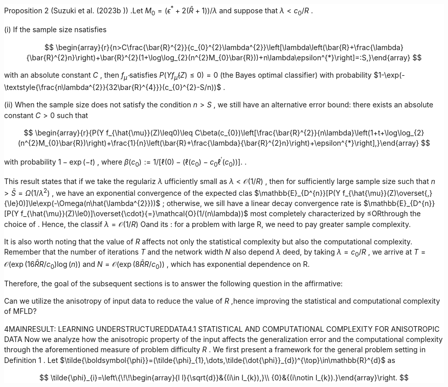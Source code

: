 Proposition 2 (Suzuki et al. (2023b )) .Let $M_{0}=(\epsilon^{*}+2(\bar{R}+1))/\lambda$ and suppose that $\lambda<c_{0}/R$ .  

(i) If the sample size nsatisfies  

$$
\begin{array}{r}{n>C\frac{\bar{R}^{2}}{c_{0}^{2}\lambda^{2}}\left[\lambda\left(\bar{R}+\frac{\lambda}{\bar{R}^{2}n}\right)+\bar{R}^{2}(1+\log\log_{2}(n^{2}M_{0}\bar{R}))+n\lambda\epsilon^{*}\right]=:S,}\end{array}
$$  

with an absolute constant $C$ , then $f_{\hat{\mu}}$ satisfies $P\left(Y f_{\hat{\mu}}(Z)\leq0\right)=0$ (the Bayes optimal classifier) with probability $1-\exp(-\textstyle{\frac{n\lambda^{2}}{32\bar{R}^{4}}}(c_{0}^{2}-S/n))$ .  

(ii) When the sample size does not satisfy the condition $n>S$ , we still have an alternative error bound: there exists an absolute constant $C>0$ such that  

$$
\begin{array}{r}{P(Y f_{\hat{\mu}}(Z)\leq0)\leq C\beta(c_{0})\left[\frac{\bar{R}^{2}}{n\lambda}\left(1+t+\log\log_{2}(n^{2}M_{0}\bar{R})\right)+\frac{1}{n}\left(\bar{R}+\frac{\lambda}{\bar{R}^{2}n}\right)+\epsilon^{*}\right],}\end{array}
$$  

with probability $1-\exp(-t)$ , where $\beta(c_{0}):=1/[\ell(0)-(\ell(c_{0})-c_{0}\ell^{\prime}(c_{0}))].$ .  

This result states that if we take the regulariz $\lambda$ ufficiently small as $\lambda<\mathcal{O}(1/R)$ , then for sufficiently large sample size such that $n>\bar{S}=\Omega(1/\lambda^{2})$ , we have an exponential convergence of the expected clas $\mathbb{E}_{D^{n}}[P(Y f_{\hat{\mu}}(Z)\overset{,}{\le}0)]\le\exp(-\Omega(n\hat{\lambda^{2}}))$ ; otherwise, we sill have a linear decay convergence rate is $\mathbb{E}_{D^{n}}[P(Y f_{\hat{\mu}}(Z)\le0)]\overset{\cdot}{=}\mathcal{O}(1/(n\lambda))$ most completely characterized by ≤ORthrough the choice of . Hence, the classif $\lambda=\mathcal{O}(1/R)$ Oand its : for a problem with large R, we need to pay greater sample complexity.  

It is also worth noting that the value of $R$ affects not only the statistical complexity but also the computational complexity. Remember that the number of iterations $T$ and the network width $N$ also depend $\lambda$ deed, by taking $\lambda=c_{0}/R$ , we arrive at $T={\mathcal{O}}(\exp(16{\bar{R}}R/c_{0})\log(n))$ and $N={\mathcal{O}}(\exp(8{\bar{R}}R/c_{0}))$ , which has exponential dependence on R.  

Therefore, the goal of the subsequent sections is to answer the following question in the affirmative:  

Can we utilize the anisotropy of input data to reduce the value of $R$ ,hence improving the statistical and computational complexity of MFLD?  

4MAINRESULT: LEARNING UNDERSTRUCTUREDDATA4.1 STATISTICAL AND COMPUTATIONAL COMPLEXITY FOR ANISOTROPIC DATA Now we analyze how the anisotropic property of the input affects the generalization error and the computational complexity through the aforementioned measure of problem difficulty $R$ . We first present a framework for the general problem setting in Definition 1 . Let $\tilde{\boldsymbol{\phi}}=(\tilde{\phi}_{1},\dots,\tilde{\dot{\phi}}_{d})^{\top}\in\mathbb{R}^{d}$ as  

$$
\tilde{\phi}_{i}=\left\{\!\!\begin{array}{l l}{\sqrt{d}}&{(i\in I_{k}),}\\ {0}&{(i\notin I_{k}).}\end{array}\right.
$$  

